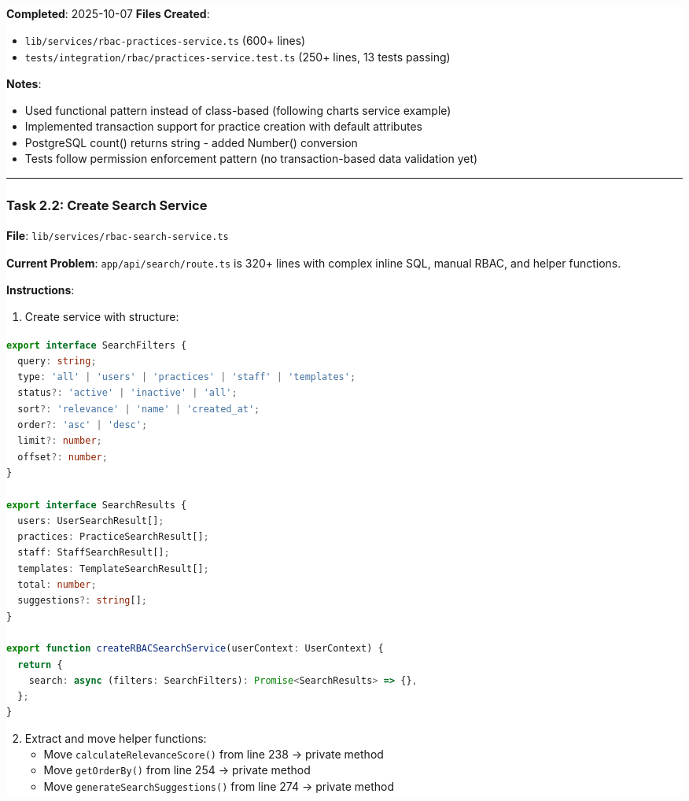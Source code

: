 **Completed**: 2025-10-07
**Files Created**:
- `lib/services/rbac-practices-service.ts` (600+ lines)
- `tests/integration/rbac/practices-service.test.ts` (250+ lines, 13 tests passing)

**Notes**:
- Used functional pattern instead of class-based (following charts service example)
- Implemented transaction support for practice creation with default attributes
- PostgreSQL count() returns string - added Number() conversion
- Tests follow permission enforcement pattern (no transaction-based data validation yet)

---

### Task 2.2: Create Search Service
**File**: `lib/services/rbac-search-service.ts`

**Current Problem**:
`app/api/search/route.ts` is 320+ lines with complex inline SQL, manual RBAC, and helper functions.

**Instructions**:

1. Create service with structure:
```typescript
export interface SearchFilters {
  query: string;
  type: 'all' | 'users' | 'practices' | 'staff' | 'templates';
  status?: 'active' | 'inactive' | 'all';
  sort?: 'relevance' | 'name' | 'created_at';
  order?: 'asc' | 'desc';
  limit?: number;
  offset?: number;
}

export interface SearchResults {
  users: UserSearchResult[];
  practices: PracticeSearchResult[];
  staff: StaffSearchResult[];
  templates: TemplateSearchResult[];
  total: number;
  suggestions?: string[];
}

export function createRBACSearchService(userContext: UserContext) {
  return {
    search: async (filters: SearchFilters): Promise<SearchResults> => {},
  };
}
```

2. Extract and move helper functions:
   - Move `calculateRelevanceScore()` from line 238 → private method
   - Move `getOrderBy()` from line 254 → private method
   - Move `generateSearchSuggestions()` from line 274 → private method
